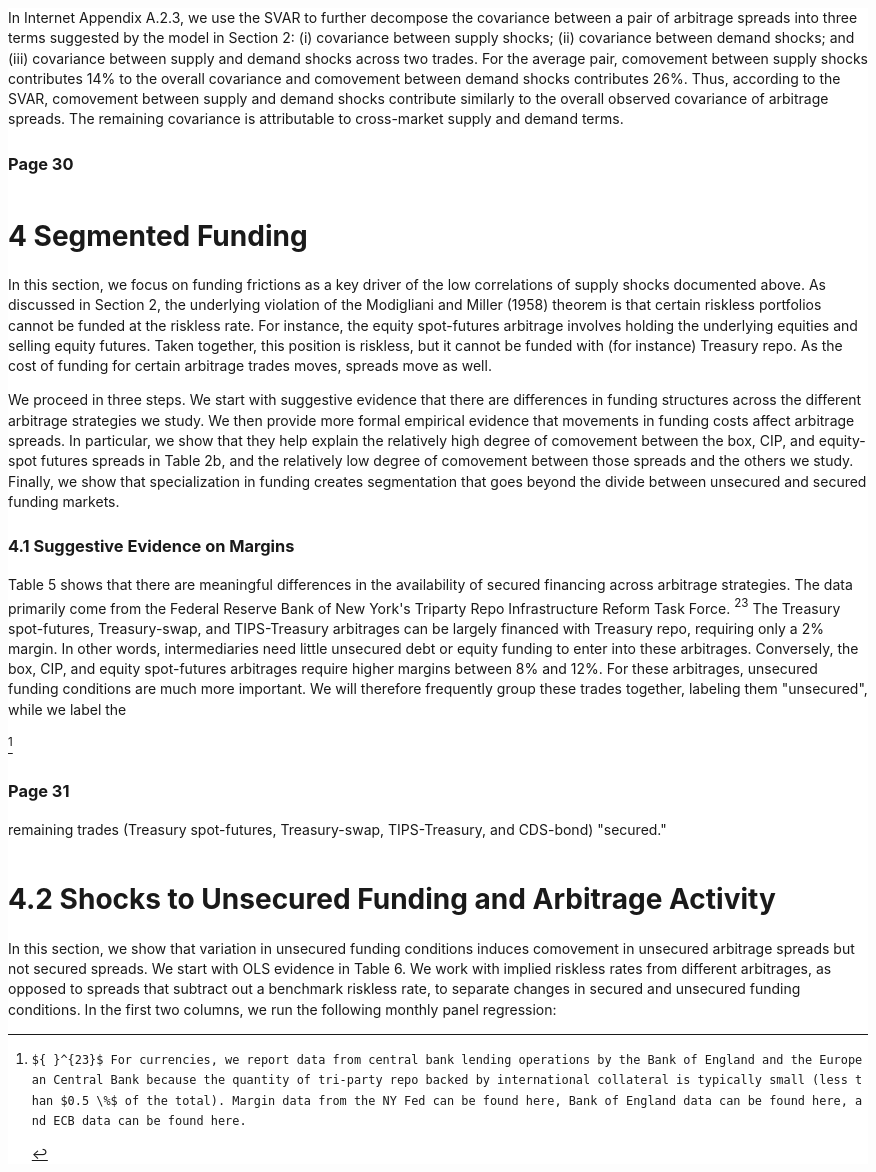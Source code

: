 In Internet Appendix A.2.3, we use the SVAR to further decompose the covariance between a pair of arbitrage spreads into three terms suggested by the model in Section 2: (i) covariance between supply shocks; (ii) covariance between demand shocks; and (iii) covariance between supply and demand shocks across two trades. For the average pair, comovement between supply shocks contributes $14 \%$ to the overall covariance and comovement between demand shocks contributes $26 \%$. Thus, according to the SVAR, comovement between supply and demand shocks contribute similarly to the overall observed covariance of arbitrage spreads. The remaining covariance is attributable to cross-market supply and demand terms.

### Page 30
# 4 Segmented Funding 

In this section, we focus on funding frictions as a key driver of the low correlations of supply shocks documented above. As discussed in Section 2, the underlying violation of the Modigliani and Miller (1958) theorem is that certain riskless portfolios cannot be funded at the riskless rate. For instance, the equity spot-futures arbitrage involves holding the underlying equities and selling equity futures. Taken together, this position is riskless, but it cannot be funded with (for instance) Treasury repo. As the cost of funding for certain arbitrage trades moves, spreads move as well.

We proceed in three steps. We start with suggestive evidence that there are differences in funding structures across the different arbitrage strategies we study. We then provide more formal empirical evidence that movements in funding costs affect arbitrage spreads. In particular, we show that they help explain the relatively high degree of comovement between the box, CIP, and equity-spot futures spreads in Table 2b, and the relatively low degree of comovement between those spreads and the others we study. Finally, we show that specialization in funding creates segmentation that goes beyond the divide between unsecured and secured funding markets.

### 4.1 Suggestive Evidence on Margins

Table 5 shows that there are meaningful differences in the availability of secured financing across arbitrage strategies. The data primarily come from the Federal Reserve Bank of New York's Triparty Repo Infrastructure Reform Task Force. ${ }^{23}$ The Treasury spot-futures, Treasury-swap, and TIPS-Treasury arbitrages can be largely financed with Treasury repo, requiring only a 2\% margin. In other words, intermediaries need little unsecured debt or equity funding to enter into these arbitrages. Conversely, the box, CIP, and equity spot-futures arbitrages require higher margins between 8\% and $12 \%$. For these arbitrages, unsecured funding conditions are much more important. We will therefore frequently group these trades together, labeling them "unsecured", while we label the

[^0]
[^0]:    ${ }^{23}$ For currencies, we report data from central bank lending operations by the Bank of England and the European Central Bank because the quantity of tri-party repo backed by international collateral is typically small (less than $0.5 \%$ of the total). Margin data from the NY Fed can be found here, Bank of England data can be found here, and ECB data can be found here.

### Page 31
remaining trades (Treasury spot-futures, Treasury-swap, TIPS-Treasury, and CDS-bond) "secured."

# 4.2 Shocks to Unsecured Funding and Arbitrage Activity 

In this section, we show that variation in unsecured funding conditions induces comovement in unsecured arbitrage spreads but not secured spreads. We start with OLS evidence in Table 6. We work with implied riskless rates from different arbitrages, as opposed to spreads that subtract out a benchmark riskless rate, to separate changes in secured and unsecured funding conditions. In the first two columns, we run the following monthly panel regression:


[^0]:    *We thank Matteo Benetton, John Campbell, Wenxin Du, Jonathan Goldberg, Sam Hanson, Zhiguo He, Anil Kashyap, Arvind Krishnamurthy, Stavros Panageas, Andrei Shleifer, Erik Stafford, Jeremy Stein, Fabrice Tourre, and seminar participants at Arrowstreet Capital, Boston College Carroll School of Management, Chicago Booth School of Business, Copenhagen Business School, New York Federal Reserve, Michigan Ross, the University of Houston Business School, UT Austin, the 2022 UCLA Conference on Financial Markets, the 2022 GSU-CEAR Finance Conference, the 2022 Napa/Sonoma Finance Conference, the 2022 Advances in Fixed Income and Macro-Finance Research Federal Reserve Bank of San Francisco and Bank of Canada, the 2022 Western Finance Association, and the 2022 Q Group Fall Seminar for helpful comments.
[^0]:    ${ }^{1}$ See, e.g., He et al. (2017); He and Krishnamurthy (2013); Adrian et al. (2014); Ivashina et al. (2015); Gromb and Vayanos (2018); Andersen et al. (2019).
[^0]:    ${ }^{2}$ Secured arbitrages include Treasury spot-futures, Treasury-swap, TIPS-Treasury, and CDS-bond.
[^0]:    ${ }^{3} \mathrm{~A}$ recent theoretical literature has emphasized the importance of intermediary heterogeneity for macroeconomic outcomes and optimal macroprudential policy (Begenau and Landvoigt, 2021; Jamilov, 2021).
[^0]:    ${ }^{6}$ As discussed in Wallen (2019), market power among intermediaries may be important in certain markets. The results here would be qualitatively unchanged in oligopolistic market structures if the elasticity of demand from outside investors is constant over time.
[^0]:    ${ }^{7}$ We make the assumption that outside demand is completely inelastic for simplicity. Our key results would not qualitatively change if outside demand were elastic (e.g., given by $a_{n, t}-b_{n} s_{n, t}$ ).
[^0]:    ${ }^{9}$ Andersen et al. (2019) has this reduced form, though formally they obtain the result by microfounding the costs of external equity with a debt overhang problem. With this microfoundation, the marginal cost of external equity funding for a riskless asset, $w_{n, \text { equity }} f_{\text {equity,t }}$, is equal to the arbitrageur's credit spread.
[^0]:    ${ }^{10}$ Formally, we need an assumption ensuring that marginal cost advantages ( $\varepsilon$ 's) are not swamped by differences in adjustment costs ( $c$ 's) or outside demand (through the $V$ 's).
[^0]:    ${ }^{11}$ https://github.com/esiriwardane/arbitrage-spreads-public.
[^0]:    ${ }^{12}$ Hazelkorn et al. (2021) avoid this issue by using high-frequency data for both futures and spot markets.
[^0]:    ${ }^{13}$ The yield curve models can be found here.
[^0]:    ${ }^{14}$ The data are available at this link.
[^0]:    ${ }^{15}$ The low daily correlation between arbitrage spreads is more striking given that the high daily persistence of spreads (Table 1) should, if anything, generate spurious relationships between arbitrages (Granger and Newbold, 1974). The average pairwise correlation of changes in arbitrage spreads is similarly low at $5 \%$.
[^0]:    ${ }^{16}$ Eq. 8 also shows that any attenuation bias can be directly addressed with knowledge of the adjustment factors, $\lambda_{i}$. If arbitrage spreads follow a one-factor model, the adjustment factors can be estimated using instrumental variables (IV) regressions (Hausman, 2001). Section A.2.1 of the Internet Appendix develops this idea further and shows that arbitrage correlations remain low even after adjusting them for measurement error.
[^0]:    ${ }^{18}$ We thank Wenxin Du for pointing us to this example. To construct the IOER arbitrage, we use the first-percentile of the overnight federal funds rate from the New York Federal Reserve. This necessarily focuses on the depository institutions who can earn an arbitrage profit because they are able to borrow in the Federal Funds market at favorable rates, most likely large banks (Banegas and Tase, 2020). The correlation between the GCF-TPR and the volumeweighted IOER arbitrage spread (truncated at zero) is $21 \%$. Tri-party repo rates from BNY Mellon are available starting in 2016.
[^0]:    ${ }^{19}$ We include any dealer that has been listed as a primary dealer since 2010.
[^0]:    ${ }^{21}$ The 30-year Treasury spot-futures arbitrage is excluded because it is more prone to missing arbitrage spread data (see Table 1).
[^0]:    ${ }^{24}$ ICE Benchmark Association does not publish LIBOR rates beyond one year. Thus, when the tenor of the trade exceeds one year, we construct the TED spread using the one-year LIBOR and Treasury yields.
[^0]:    ${ }^{26}$ Note that correlations with the Treasury yield are very high for some secured trades because these trades involve Treasuries.
[^0]:    ${ }^{29}$ Around the reform, the TED spread and unsecured spreads increased by 31 and 18 bps, respectively. This implies that the passthrough of changes in the TED spread to unsecured spreads equals 0.59 .
[^0]:    ${ }^{30}$ The data for this analysis is based on the SEC's Form N-MFP. According to these data, virtually all of Fidelity's equity repo lending is done by its prime MMFs.
[^0]:    ${ }^{32}$ In Internet Appendix Section A.2.7, we report the first stage.
[^0]:    ${ }^{33}$ The full report can be found here.
[^0]:    ${ }^{35}$ A potential confounding factor for the second event date (June 13, 2012) is that it is near the futures roll date in June. We show Internet Appendix Section A.2.8 that the size of the increase in the calendar spread during this period is an order of magnitude larger than what is typically observed around futures roll dates, suggesting that the June 2012 increase is not mechanically related to contract rolling. Another potential concern with regression (A.12) is that the persistence of spreads $s_{i, t}$ distorts our inference of the $\beta_{j}$ 's. We explore this issue in Section A.2.5 of the Internet Appendix.
[^0]:    ${ }^{36}$ See this link for more information.
[^0]:    ${ }^{38}$ To construct each figure, we first draw a random set of identified supply shocks for each trade, cumulate them to the desired frequency (e.g, one month), and compute the resulting correlation matrix of shocks across trades. The figure shows the $99 \%$ percentile of each pairwise correlation across 10,000 draws.